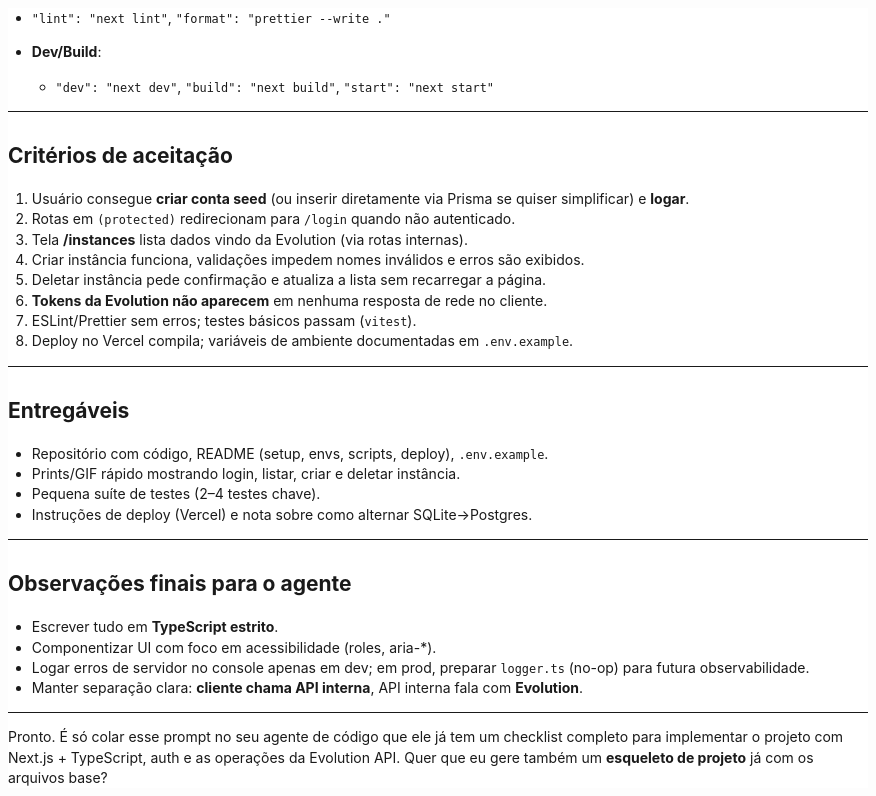   * `"lint": "next lint"`, `"format": "prettier --write ."`
* **Dev/Build**:

  * `"dev": "next dev"`, `"build": "next build"`, `"start": "next start"`

---

## Critérios de aceitação

1. Usuário consegue **criar conta seed** (ou inserir diretamente via Prisma se quiser simplificar) e **logar**.
2. Rotas em `(protected)` redirecionam para `/login` quando não autenticado.
3. Tela **/instances** lista dados vindo da Evolution (via rotas internas).
4. Criar instância funciona, validações impedem nomes inválidos e erros são exibidos.
5. Deletar instância pede confirmação e atualiza a lista sem recarregar a página.
6. **Tokens da Evolution não aparecem** em nenhuma resposta de rede no cliente.
7. ESLint/Prettier sem erros; testes básicos passam (`vitest`).
8. Deploy no Vercel compila; variáveis de ambiente documentadas em `.env.example`.

---

## Entregáveis

* Repositório com código, README (setup, envs, scripts, deploy), `.env.example`.
* Prints/GIF rápido mostrando login, listar, criar e deletar instância.
* Pequena suíte de testes (2–4 testes chave).
* Instruções de deploy (Vercel) e nota sobre como alternar SQLite→Postgres.

---

## Observações finais para o agente

* Escrever tudo em **TypeScript estrito**.
* Componentizar UI com foco em acessibilidade (roles, aria-*).
* Logar erros de servidor no console apenas em dev; em prod, preparar `logger.ts` (no-op) para futura observabilidade.
* Manter separação clara: **cliente chama API interna**, API interna fala com **Evolution**.

---

Pronto. É só colar esse prompt no seu agente de código que ele já tem um checklist completo para implementar o projeto com Next.js + TypeScript, auth e as operações da Evolution API. Quer que eu gere também um **esqueleto de projeto** já com os arquivos base?
